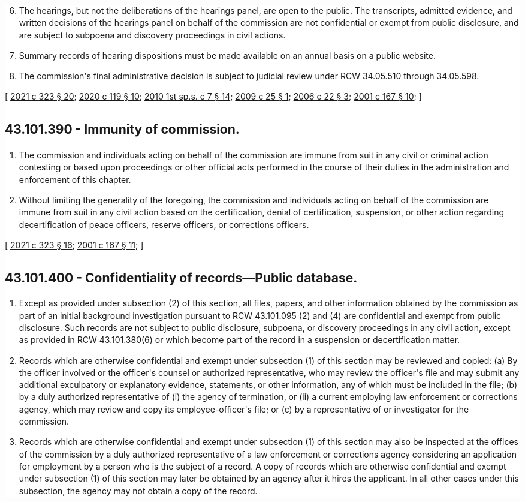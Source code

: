 6. The hearings, but not the deliberations of the hearings panel, are open to the public. The transcripts, admitted evidence, and written decisions of the hearings panel on behalf of the commission are not confidential or exempt from public disclosure, and are subject to subpoena and discovery proceedings in civil actions.

7. Summary records of hearing dispositions must be made available on an annual basis on a public website.

8. The commission's final administrative decision is subject to judicial review under RCW 34.05.510 through 34.05.598.

\[ [2021 c 323 § 20](http://lawfilesext.leg.wa.gov/biennium/2021-22/Pdf/Bills/Session%20Laws/Senate/5051-S2.SL.pdf?cite=2021%20c%20323%20§%2020); [2020 c 119 § 10](http://lawfilesext.leg.wa.gov/biennium/2019-20/Pdf/Bills/Session%20Laws/House/2499-S2.SL.pdf?cite=2020%20c%20119%20§%2010); [2010 1st sp.s. c 7 § 14](http://lawfilesext.leg.wa.gov/biennium/2009-10/Pdf/Bills/Session%20Laws/House/2617-S2.SL.pdf?cite=2010%201st%20sp.s.%20c%207%20§%2014); [2009 c 25 § 1](http://lawfilesext.leg.wa.gov/biennium/2009-10/Pdf/Bills/Session%20Laws/Senate/5156.SL.pdf?cite=2009%20c%2025%20§%201); [2006 c 22 § 3](http://lawfilesext.leg.wa.gov/biennium/2005-06/Pdf/Bills/Session%20Laws/House/2367.SL.pdf?cite=2006%20c%2022%20§%203); [2001 c 167 § 10](http://lawfilesext.leg.wa.gov/biennium/2001-02/Pdf/Bills/Session%20Laws/House/1062.SL.pdf?cite=2001%20c%20167%20§%2010); \]

## 43.101.390 - Immunity of commission.
1. The commission and individuals acting on behalf of the commission are immune from suit in any civil or criminal action contesting or based upon proceedings or other official acts performed in the course of their duties in the administration and enforcement of this chapter.

2. Without limiting the generality of the foregoing, the commission and individuals acting on behalf of the commission are immune from suit in any civil action based on the certification, denial of certification, suspension, or other action regarding decertification of peace officers, reserve officers, or corrections officers.

\[ [2021 c 323 § 16](http://lawfilesext.leg.wa.gov/biennium/2021-22/Pdf/Bills/Session%20Laws/Senate/5051-S2.SL.pdf?cite=2021%20c%20323%20§%2016); [2001 c 167 § 11](http://lawfilesext.leg.wa.gov/biennium/2001-02/Pdf/Bills/Session%20Laws/House/1062.SL.pdf?cite=2001%20c%20167%20§%2011); \]

## 43.101.400 - Confidentiality of records—Public database.
1. Except as provided under subsection (2) of this section, all files, papers, and other information obtained by the commission as part of an initial background investigation pursuant to RCW 43.101.095 (2) and (4) are confidential and exempt from public disclosure. Such records are not subject to public disclosure, subpoena, or discovery proceedings in any civil action, except as provided in RCW 43.101.380(6) or which become part of the record in a suspension or decertification matter.

2. Records which are otherwise confidential and exempt under subsection (1) of this section may be reviewed and copied: (a) By the officer involved or the officer's counsel or authorized representative, who may review the officer's file and may submit any additional exculpatory or explanatory evidence, statements, or other information, any of which must be included in the file; (b) by a duly authorized representative of (i) the agency of termination, or (ii) a current employing law enforcement or corrections agency, which may review and copy its employee-officer's file; or (c) by a representative of or investigator for the commission.

3. Records which are otherwise confidential and exempt under subsection (1) of this section may also be inspected at the offices of the commission by a duly authorized representative of a law enforcement or corrections agency considering an application for employment by a person who is the subject of a record. A copy of records which are otherwise confidential and exempt under subsection (1) of this section may later be obtained by an agency after it hires the applicant. In all other cases under this subsection, the agency may not obtain a copy of the record.
